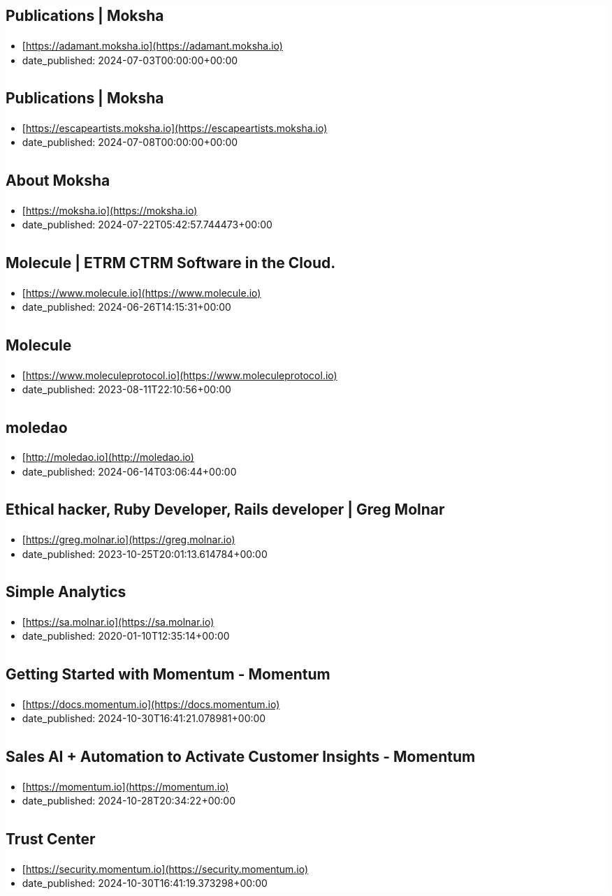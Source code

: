  ## Publications | Moksha
 - [https://adamant.moksha.io](https://adamant.moksha.io)
 - date_published: 2024-07-03T00:00:00+00:00

 ## Publications | Moksha
 - [https://escapeartists.moksha.io](https://escapeartists.moksha.io)
 - date_published: 2024-07-08T00:00:00+00:00

 ## About Moksha
 - [https://moksha.io](https://moksha.io)
 - date_published: 2024-07-22T05:42:57.744473+00:00

 ## Molecule | ETRM CTRM Software in the Cloud.
 - [https://www.molecule.io](https://www.molecule.io)
 - date_published: 2024-06-26T14:15:31+00:00

 ## Molecule
 - [https://www.moleculeprotocol.io](https://www.moleculeprotocol.io)
 - date_published: 2023-08-11T22:10:56+00:00

 ## moledao
 - [http://moledao.io](http://moledao.io)
 - date_published: 2024-06-14T03:06:44+00:00

 ## Ethical hacker, Ruby Developer, Rails developer | Greg Molnar
 - [https://greg.molnar.io](https://greg.molnar.io)
 - date_published: 2023-10-25T20:01:13.614784+00:00

 ## Simple Analytics
 - [https://sa.molnar.io](https://sa.molnar.io)
 - date_published: 2020-01-10T12:35:14+00:00

 ## Getting Started with Momentum - Momentum
 - [https://docs.momentum.io](https://docs.momentum.io)
 - date_published: 2024-10-30T16:41:21.078981+00:00

 ## Sales AI + Automation to Activate Customer Insights - Momentum
 - [https://momentum.io](https://momentum.io)
 - date_published: 2024-10-28T20:34:22+00:00

 ## Trust Center
 - [https://security.momentum.io](https://security.momentum.io)
 - date_published: 2024-10-30T16:41:19.373298+00:00
